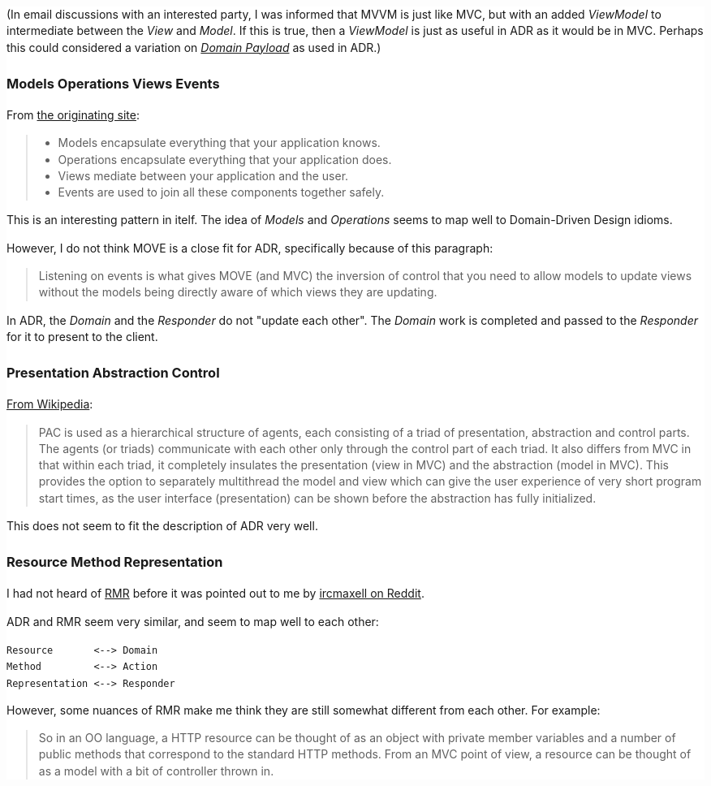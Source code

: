 (In email discussions with an interested party, I was informed that MVVM is just like MVC, but with an added _ViewModel_ to intermediate between the _View_ and _Model_. If this is true, then a _ViewModel_ is just as useful in ADR as it would be in MVC. Perhaps this could considered a variation on [_Domain Payload_](https://vaughnvernon.co/?page_id=40) as used in ADR.)

### Models Operations Views Events

From [the originating site](http://cirw.in/blog/time-to-move-on):

> - Models encapsulate everything that your application knows.
> - Operations encapsulate everything that your application does.
> - Views mediate between your application and the user.
> - Events are used to join all these components together safely.

This is an interesting pattern in itelf. The idea of _Models_ and _Operations_ seems to map well to Domain-Driven Design idioms.

However, I do not think MOVE is a close fit for ADR, specifically because of this paragraph:

> Listening on events is what gives MOVE (and MVC) the inversion of control that you need to allow models to update views without the models being directly aware of which views they are updating.

In ADR, the _Domain_ and the _Responder_ do not "update each other". The _Domain_ work is completed and passed to the _Responder_ for it to present to the client.

### Presentation Abstraction Control

[From Wikipedia](https://en.wikipedia.org/wiki/Presentation-abstraction-control):

> PAC is used as a hierarchical structure of agents, each consisting of a triad of presentation, abstraction and control parts. The agents (or triads) communicate with each other only through the control part of each triad. It also differs from MVC in that within each triad, it completely insulates the presentation (view in MVC) and the abstraction (model in MVC). This provides the option to separately multithread the model and view which can give the user experience of very short program start times, as the user interface (presentation) can be shown before the abstraction has fully initialized.

This does not seem to fit the description of ADR very well.

### Resource Method Representation

I had not heard of [RMR](http://www.peej.co.uk/articles/rmr-architecture.html) before it was pointed out to me by [ircmaxell on Reddit](http://www.reddit.com/r/PHP/comments/24s8yn/actiondomainresponse_a_tentative_mvc_refinement/cha8jo1).

ADR and RMR seem very similar, and seem to map well to each other:

    Resource       <--> Domain
    Method         <--> Action
    Representation <--> Responder

However, some nuances of RMR make me think they are still somewhat different from each other. For example:

> So in an OO language, a HTTP resource can be thought of as an object with private member variables and a number of public methods that correspond to the standard HTTP methods. From an MVC point of view, a resource can be thought of as a model with a bit of controller thrown in.
